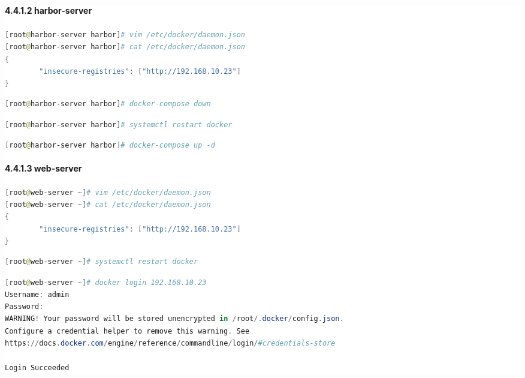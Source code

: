 



#### 4.4.1.2 harbor-server



~~~powershell
[root@harbor-server harbor]# vim /etc/docker/daemon.json
[root@harbor-server harbor]# cat /etc/docker/daemon.json
{
        "insecure-registries": ["http://192.168.10.23"]
}
~~~



~~~powershell
[root@harbor-server harbor]# docker-compose down
~~~



~~~powershell
[root@harbor-server harbor]# systemctl restart docker
~~~



~~~powershell
[root@harbor-server harbor]# docker-compose up -d
~~~





#### 4.4.1.3 web-server



~~~powershell
[root@web-server ~]# vim /etc/docker/daemon.json
[root@web-server ~]# cat /etc/docker/daemon.json
{
        "insecure-registries": ["http://192.168.10.23"]
}
~~~



~~~powershell
[root@web-server ~]# systemctl restart docker
~~~



~~~powershell
[root@web-server ~]# docker login 192.168.10.23
Username: admin
Password:
WARNING! Your password will be stored unencrypted in /root/.docker/config.json.
Configure a credential helper to remove this warning. See
https://docs.docker.com/engine/reference/commandline/login/#credentials-store

Login Succeeded
~~~
